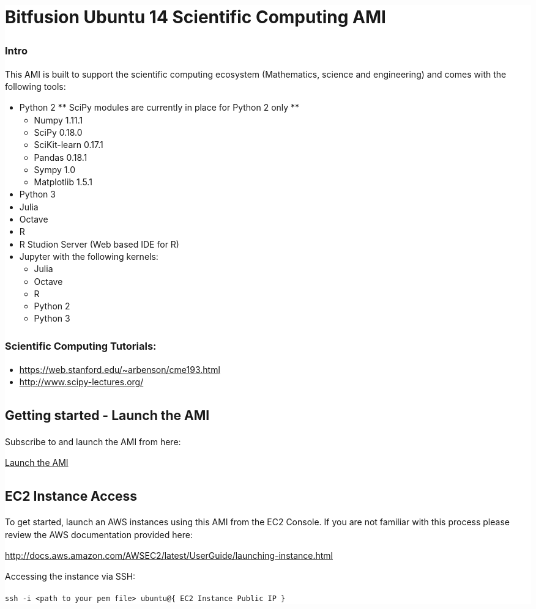 Bitfusion Ubuntu 14 Scientific Computing AMI
==============================================================================


### Intro

This AMI is built to support the scientific computing ecosystem
(Mathematics, science and engineering) and comes with the following tools:

  * Python 2  ** SciPy modules are currently in place for Python 2 only **
    * Numpy 1.11.1
    * SciPy 0.18.0
    * SciKit-learn 0.17.1
    * Pandas 0.18.1
    * Sympy 1.0
    * Matplotlib 1.5.1
  * Python 3
  * Julia
  * Octave
  * R
  * R Studion Server (Web based IDE for R)
  * Jupyter with the following kernels:
    * Julia
    * Octave
    * R
    * Python 2
    * Python 3

### Scientific Computing Tutorials:

  * https://web.stanford.edu/~arbenson/cme193.html
  * http://www.scipy-lectures.org/


Getting started - Launch the AMI
-------------------------------------------------------------------------------

Subscribe to and launch the AMI from here:

[Launch the AMI](https://aws.amazon.com/marketplace/pp/B01DCKFASQ)


EC2 Instance Access
-------------------------------------------------------------------------------

To get started, launch an AWS instances using this AMI from the EC2
Console. If you are not familiar with this process please review the AWS
documentation provided here:

http://docs.aws.amazon.com/AWSEC2/latest/UserGuide/launching-instance.html

Accessing the instance via SSH:

```
ssh -i <path to your pem file> ubuntu@{ EC2 Instance Public IP }
```
